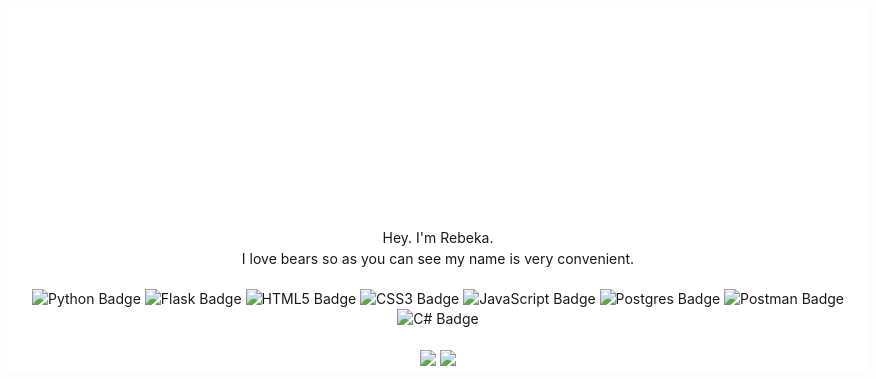 <div align="center" style="margin-top:0">
    <img src="we_like_bears.svg" width="100%" alt="The name Rebeka Lewis being rearraanged to spell We Like Bears">
    Hey. I'm Rebeka.
    <br/>
    I love bears so as you can see my name is very convenient.    
    <br/><br/>
    <div style="text-align:center;">
        <img src="https://img.shields.io/badge/python-8A2BE2?style=for-the-badge&logo=python&logoColor=white" alt="Python Badge">
        <img src="https://img.shields.io/badge/flask-FFA500.svg?style=for-the-badge&logo=flask&logoColor=white" alt="Flask Badge">
        <img src="https://img.shields.io/badge/html5-20B2AA.svg?style=for-the-badge&logo=html5&logoColor=white" alt="HTML5 Badge">
        <img src="https://img.shields.io/badge/css3-FF6347.svg?style=for-the-badge&logo=css3&logoColor=white" alt="CSS3 Badge">
        <img src="https://img.shields.io/badge/javascript-FFA500.svg?style=for-the-badge&logo=javascript&logoColor=white" alt="JavaScript Badge">
        <img src="https://img.shields.io/badge/postgres-1e90ff.svg?style=for-the-badge&logo=postgresql&logoColor=white" alt="Postgres Badge">
        <img src="https://img.shields.io/badge/Postman-FF6347?style=for-the-badge&logo=postman&logoColor=white" alt="Postman Badge">
        <img src="https://img.shields.io/badge/c%23-20B2AA.svg?style=for-the-badge&logo=c-sharp&logoColor=white" alt="C# Badge">
    </div>                                                                                                                 
    <br/>
    <div>
        <a href="https://psnprofiles.com/bekabyx"><img src="https://img.shields.io/badge/PSN-1e90ff.svg?style=for-the-badge&logo=Playstation&logoColor=white"></a>
        <a rel="me" href="https://pythonist.as/@bekabyx"><img src="https://img.shields.io/badge/Mastodon-8A2BE2?style=for-the-badge&logo=mastodon&logoColor=white"></a>    
    </div>
</div>
